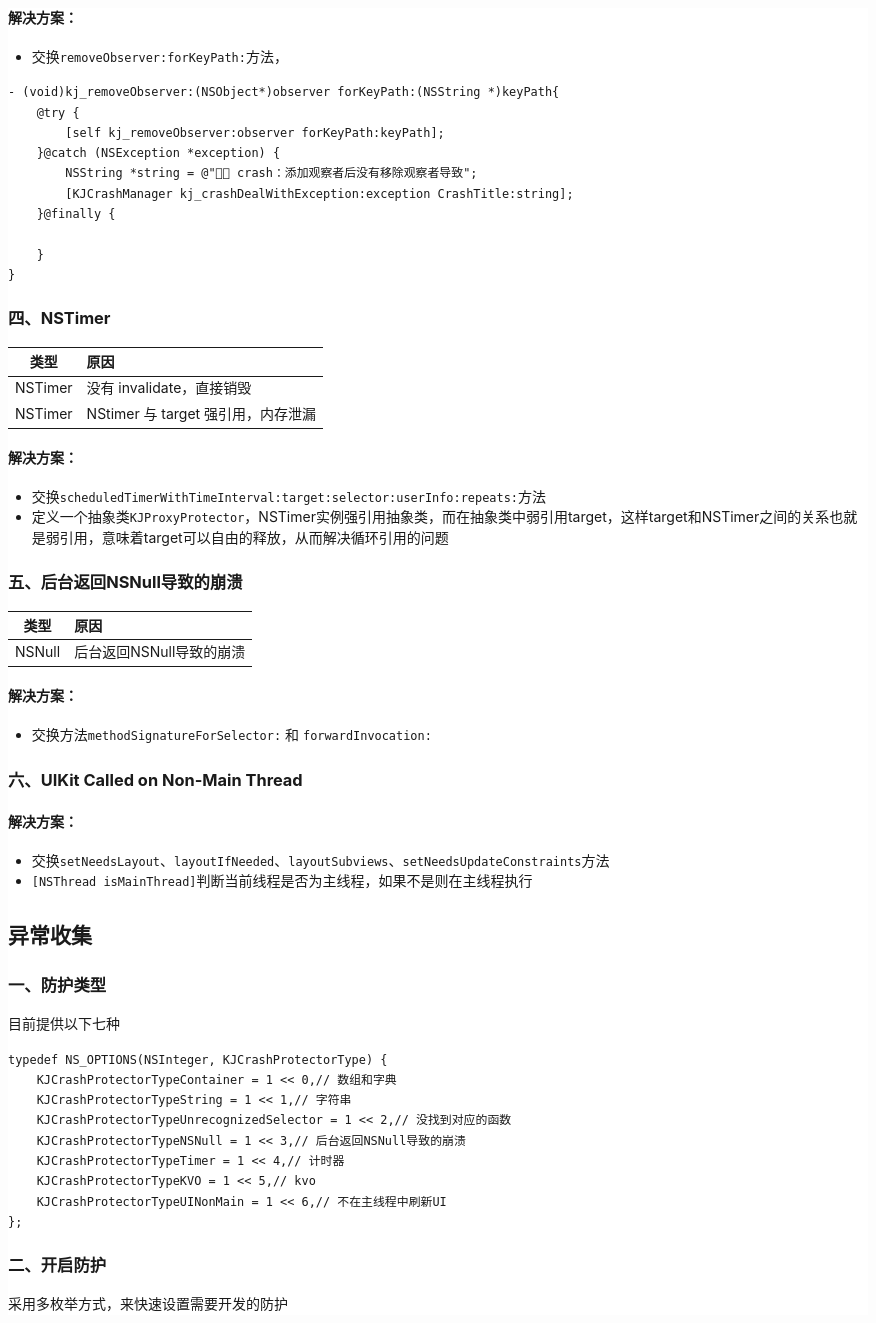 #### 解决方案：
- 交换`removeObserver:forKeyPath:`方法，

```
- (void)kj_removeObserver:(NSObject*)observer forKeyPath:(NSString *)keyPath{
    @try {
        [self kj_removeObserver:observer forKeyPath:keyPath];
    }@catch (NSException *exception) {
        NSString *string = @"🍉🍉 crash：添加观察者后没有移除观察者导致";
        [KJCrashManager kj_crashDealWithException:exception CrashTitle:string];
    }@finally {
        
    }
}
```

### 四、NSTimer
类型  |  原因  
:---: | :---
NSTimer  |  没有 invalidate，直接销毁
NSTimer  |  NStimer 与 target 强引用，内存泄漏

#### 解决方案：
- 交换`scheduledTimerWithTimeInterval:target:selector:userInfo:repeats:`方法
- 定义一个抽象类`KJProxyProtector`，NSTimer实例强引用抽象类，而在抽象类中弱引用target，这样target和NSTimer之间的关系也就是弱引用，意味着target可以自由的释放，从而解决循环引用的问题

###  五、后台返回NSNull导致的崩溃
类型  |  原因  
:---: | :---
NSNull | 后台返回NSNull导致的崩溃
#### 解决方案：
- 交换方法`methodSignatureForSelector:` 和 `forwardInvocation:`

### 六、UIKit Called on Non-Main Thread
#### 解决方案：
- 交换`setNeedsLayout`、`layoutIfNeeded`、`layoutSubviews`、`setNeedsUpdateConstraints`方法
- `[NSThread isMainThread]`判断当前线程是否为主线程，如果不是则在主线程执行

## 异常收集
### 一、防护类型
目前提供以下七种

```
typedef NS_OPTIONS(NSInteger, KJCrashProtectorType) {
    KJCrashProtectorTypeContainer = 1 << 0,// 数组和字典
    KJCrashProtectorTypeString = 1 << 1,// 字符串
    KJCrashProtectorTypeUnrecognizedSelector = 1 << 2,// 没找到对应的函数
    KJCrashProtectorTypeNSNull = 1 << 3,// 后台返回NSNull导致的崩溃
    KJCrashProtectorTypeTimer = 1 << 4,// 计时器
    KJCrashProtectorTypeKVO = 1 << 5,// kvo
    KJCrashProtectorTypeUINonMain = 1 << 6,// 不在主线程中刷新UI
};
```
### 二、开启防护
采用多枚举方式，来快速设置需要开发的防护
